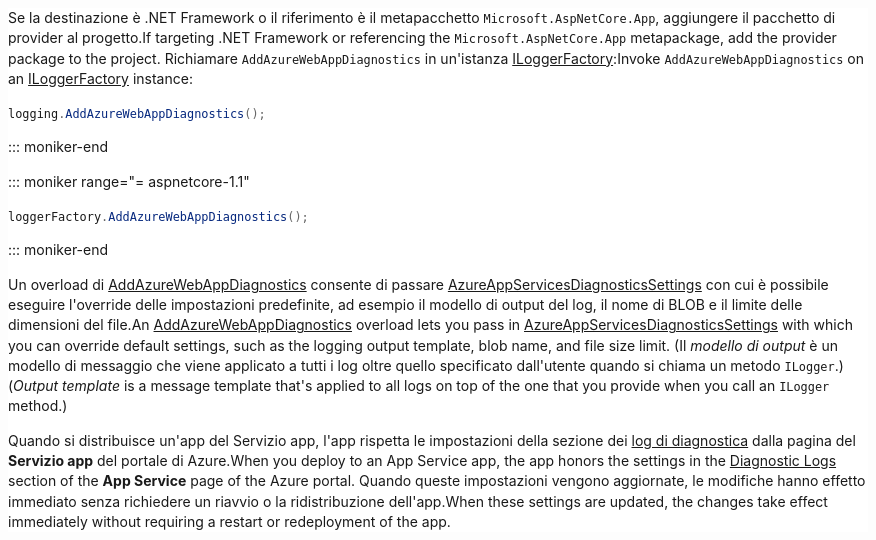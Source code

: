 <span data-ttu-id="bbee2-401">Se la destinazione è .NET Framework o il riferimento è il metapacchetto `Microsoft.AspNetCore.App`, aggiungere il pacchetto di provider al progetto.</span><span class="sxs-lookup"><span data-stu-id="bbee2-401">If targeting .NET Framework or referencing the `Microsoft.AspNetCore.App` metapackage, add the provider package to the project.</span></span> <span data-ttu-id="bbee2-402">Richiamare `AddAzureWebAppDiagnostics` in un'istanza [ILoggerFactory](/dotnet/api/microsoft.extensions.logging.iloggerfactory):</span><span class="sxs-lookup"><span data-stu-id="bbee2-402">Invoke `AddAzureWebAppDiagnostics` on an [ILoggerFactory](/dotnet/api/microsoft.extensions.logging.iloggerfactory) instance:</span></span>

```csharp
logging.AddAzureWebAppDiagnostics();
```

::: moniker-end

::: moniker range="= aspnetcore-1.1"

```csharp
loggerFactory.AddAzureWebAppDiagnostics();
```

::: moniker-end

<span data-ttu-id="bbee2-403">Un overload di [AddAzureWebAppDiagnostics](/dotnet/api/microsoft.extensions.logging.azureappservicesloggerfactoryextensions.addazurewebappdiagnostics) consente di passare [AzureAppServicesDiagnosticsSettings](/dotnet/api/microsoft.extensions.logging.azureappservices.azureappservicesdiagnosticssettings) con cui è possibile eseguire l'override delle impostazioni predefinite, ad esempio il modello di output del log, il nome di BLOB e il limite delle dimensioni del file.</span><span class="sxs-lookup"><span data-stu-id="bbee2-403">An [AddAzureWebAppDiagnostics](/dotnet/api/microsoft.extensions.logging.azureappservicesloggerfactoryextensions.addazurewebappdiagnostics) overload lets you pass in [AzureAppServicesDiagnosticsSettings](/dotnet/api/microsoft.extensions.logging.azureappservices.azureappservicesdiagnosticssettings) with which you can override default settings, such as the logging output template, blob name, and file size limit.</span></span> <span data-ttu-id="bbee2-404">(Il *modello di output* è un modello di messaggio che viene applicato a tutti i log oltre quello specificato dall'utente quando si chiama un metodo `ILogger`.)</span><span class="sxs-lookup"><span data-stu-id="bbee2-404">(*Output template* is a message template that's applied to all logs on top of the one that you provide when you call an `ILogger` method.)</span></span>

<span data-ttu-id="bbee2-405">Quando si distribuisce un'app del Servizio app, l'app rispetta le impostazioni della sezione dei [log di diagnostica](https://azure.microsoft.com/documentation/articles/web-sites-enable-diagnostic-log/#enablediag) dalla pagina del **Servizio app** del portale di Azure.</span><span class="sxs-lookup"><span data-stu-id="bbee2-405">When you deploy to an App Service app, the app honors the settings in the [Diagnostic Logs](https://azure.microsoft.com/documentation/articles/web-sites-enable-diagnostic-log/#enablediag) section of the **App Service** page of the Azure portal.</span></span> <span data-ttu-id="bbee2-406">Quando queste impostazioni vengono aggiornate, le modifiche hanno effetto immediato senza richiedere un riavvio o la ridistribuzione dell'app.</span><span class="sxs-lookup"><span data-stu-id="bbee2-406">When these settings are updated, the changes take effect immediately without requiring a restart or redeployment of the app.</span></span>

